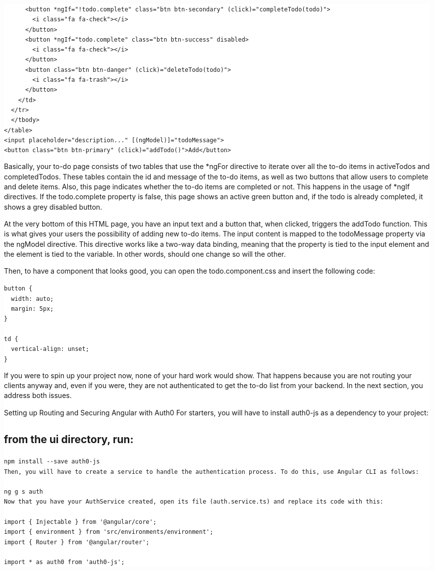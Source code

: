 ```
      <button *ngIf="!todo.complete" class="btn btn-secondary" (click)="completeTodo(todo)">
        <i class="fa fa-check"></i>
      </button>
      <button *ngIf="todo.complete" class="btn btn-success" disabled>
        <i class="fa fa-check"></i>
      </button>
      <button class="btn btn-danger" (click)="deleteTodo(todo)">
        <i class="fa fa-trash"></i>
      </button>
    </td>
  </tr>
  </tbody>
</table>
<input placeholder="description..." [(ngModel)]="todoMessage">
<button class="btn btn-primary" (click)="addTodo()">Add</button>
```
Basically, your to-do page consists of two tables that use the *ngFor directive to iterate over all the to-do items in activeTodos and completedTodos. These tables contain the id and message of the to-do items, as well as two buttons that allow users to complete and delete items. Also, this page indicates whether the to-do items are completed or not. This happens in the usage of *ngIf directives. If the todo.complete property is false, this page shows an active green button and, if the todo is already completed, it shows a grey disabled button.

At the very bottom of this HTML page, you have an input text and a button that, when clicked, triggers the addTodo function. This is what gives your users the possibility of adding new to-do items. The input content is mapped to the todoMessage property via the ngModel directive. This directive works like a two-way data binding, meaning that the property is tied to the input element and the element is tied to the variable. In other words, should one change so will the other.

Then, to have a component that looks good, you can open the todo.component.css and insert the following code:
```
button {
  width: auto;
  margin: 5px;
}

td {
  vertical-align: unset;
}
```
If you were to spin up your project now, none of your hard work would show. That happens because you are not routing your clients anyway and, even if you were, they are not authenticated to get the to-do list from your backend. In the next section, you address both issues.

Setting up Routing and Securing Angular with Auth0
For starters, you will have to install auth0-js as a dependency to your project:

## from the ui directory, run:
```
npm install --save auth0-js
Then, you will have to create a service to handle the authentication process. To do this, use Angular CLI as follows:

ng g s auth
Now that you have your AuthService created, open its file (auth.service.ts) and replace its code with this:

import { Injectable } from '@angular/core';
import { environment } from 'src/environments/environment';
import { Router } from '@angular/router';

import * as auth0 from 'auth0-js';

```